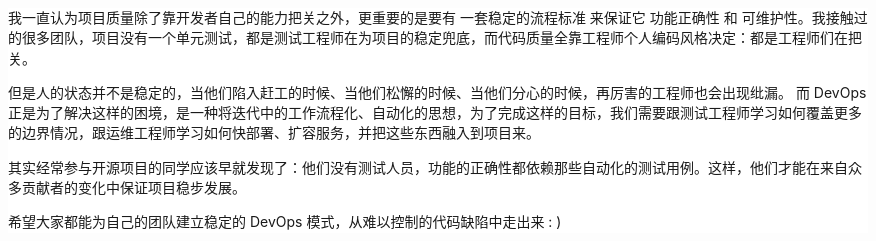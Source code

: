 我一直认为项目质量除了靠开发者自己的能力把关之外，更重要的是要有 一套稳定的流程标准 来保证它 功能正确性 和 可维护性。我接触过的很多团队，项目没有一个单元测试，都是测试工程师在为项目的稳定兜底，而代码质量全靠工程师个人编码风格决定：都是工程师们在把关。

但是人的状态并不是稳定的，当他们陷入赶工的时候、当他们松懈的时候、当他们分心的时候，再厉害的工程师也会出现纰漏。
而 DevOps 正是为了解决这样的困境，是一种将迭代中的工作流程化、自动化的思想，为了完成这样的目标，我们需要跟测试工程师学习如何覆盖更多的边界情况，跟运维工程师学习如何快部署、扩容服务，并把这些东西融入到项目来。

其实经常参与开源项目的同学应该早就发现了：他们没有测试人员，功能的正确性都依赖那些自动化的测试用例。这样，他们才能在来自众多贡献者的变化中保证项目稳步发展。

希望大家都能为自己的团队建立稳定的 DevOps 模式，从难以控制的代码缺陷中走出来 : )